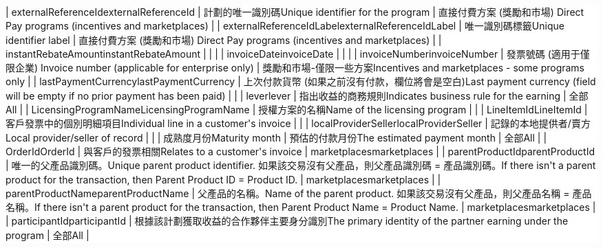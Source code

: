 | <span data-ttu-id="2c61a-304">externalReferenceId</span><span class="sxs-lookup"><span data-stu-id="2c61a-304">externalReferenceId</span></span> | <span data-ttu-id="2c61a-305">計劃的唯一識別碼</span><span class="sxs-lookup"><span data-stu-id="2c61a-305">Unique identifier for the program</span></span> | <span data-ttu-id="2c61a-306">直接付費方案 (獎勵和市場) </span><span class="sxs-lookup"><span data-stu-id="2c61a-306">Direct Pay programs (incentives and marketplaces)</span></span> |
| <span data-ttu-id="2c61a-307">externalReferenceIdLabel</span><span class="sxs-lookup"><span data-stu-id="2c61a-307">externalReferenceIdLabel</span></span> | <span data-ttu-id="2c61a-308">唯一識別碼標籤</span><span class="sxs-lookup"><span data-stu-id="2c61a-308">Unique identifier label</span></span> | <span data-ttu-id="2c61a-309">直接付費方案 (獎勵和市場) </span><span class="sxs-lookup"><span data-stu-id="2c61a-309">Direct Pay programs (incentives and marketplaces)</span></span> |
| <span data-ttu-id="2c61a-310">instantRebateAmount</span><span class="sxs-lookup"><span data-stu-id="2c61a-310">instantRebateAmount</span></span> |  |  |
| <span data-ttu-id="2c61a-311">invoiceDate</span><span class="sxs-lookup"><span data-stu-id="2c61a-311">invoiceDate</span></span> |  |  |
| <span data-ttu-id="2c61a-312">invoiceNumber</span><span class="sxs-lookup"><span data-stu-id="2c61a-312">invoiceNumber</span></span> | <span data-ttu-id="2c61a-313">發票號碼 (適用于僅限企業) </span><span class="sxs-lookup"><span data-stu-id="2c61a-313">Invoice number (applicable for enterprise only)</span></span> | <span data-ttu-id="2c61a-314">獎勵和市場-僅限一些方案</span><span class="sxs-lookup"><span data-stu-id="2c61a-314">Incentives and marketplaces - some programs only</span></span> |
| <span data-ttu-id="2c61a-315">lastPaymentCurrency</span><span class="sxs-lookup"><span data-stu-id="2c61a-315">lastPaymentCurrency</span></span> | <span data-ttu-id="2c61a-316">上次付款貨幣 (如果之前沒有付款，欄位將會是空白)</span><span class="sxs-lookup"><span data-stu-id="2c61a-316">Last payment currency (field will be empty if no prior payment has been paid)</span></span> |  |
| <span data-ttu-id="2c61a-317">lever</span><span class="sxs-lookup"><span data-stu-id="2c61a-317">lever</span></span> | <span data-ttu-id="2c61a-318">指出收益的商務規則</span><span class="sxs-lookup"><span data-stu-id="2c61a-318">Indicates business rule for the earning</span></span> | <span data-ttu-id="2c61a-319">全部</span><span class="sxs-lookup"><span data-stu-id="2c61a-319">All</span></span> |
| <span data-ttu-id="2c61a-320">LicensingProgramName</span><span class="sxs-lookup"><span data-stu-id="2c61a-320">LicensingProgramName</span></span> | <span data-ttu-id="2c61a-321">授權方案的名稱</span><span class="sxs-lookup"><span data-stu-id="2c61a-321">Name of the licensing program</span></span> |  |
| <span data-ttu-id="2c61a-322">LineItemId</span><span class="sxs-lookup"><span data-stu-id="2c61a-322">LineItemId</span></span> | <span data-ttu-id="2c61a-323">客戶發票中的個別明細項目</span><span class="sxs-lookup"><span data-stu-id="2c61a-323">Individual line in a customer's invoice</span></span> |  |
| <span data-ttu-id="2c61a-324">localProviderSeller</span><span class="sxs-lookup"><span data-stu-id="2c61a-324">localProviderSeller</span></span> | <span data-ttu-id="2c61a-325">記錄的本地提供者/賣方</span><span class="sxs-lookup"><span data-stu-id="2c61a-325">Local provider/seller of record</span></span> |  |
| <span data-ttu-id="2c61a-326">成熟度月份</span><span class="sxs-lookup"><span data-stu-id="2c61a-326">Maturity month</span></span> | <span data-ttu-id="2c61a-327">預估的付款月份</span><span class="sxs-lookup"><span data-stu-id="2c61a-327">The estimated payment month</span></span> | <span data-ttu-id="2c61a-328">全部</span><span class="sxs-lookup"><span data-stu-id="2c61a-328">All</span></span> |
| <span data-ttu-id="2c61a-329">OrderId</span><span class="sxs-lookup"><span data-stu-id="2c61a-329">OrderId</span></span> | <span data-ttu-id="2c61a-330">與客戶的發票相關</span><span class="sxs-lookup"><span data-stu-id="2c61a-330">Relates to a customer's invoice</span></span>  | <span data-ttu-id="2c61a-331">marketplaces</span><span class="sxs-lookup"><span data-stu-id="2c61a-331">marketplaces</span></span> |
| <span data-ttu-id="2c61a-332">parentProductId</span><span class="sxs-lookup"><span data-stu-id="2c61a-332">parentProductId</span></span> | <span data-ttu-id="2c61a-333">唯一的父產品識別碼。</span><span class="sxs-lookup"><span data-stu-id="2c61a-333">Unique parent product identifier.</span></span> <span data-ttu-id="2c61a-334">如果該交易沒有父產品，則父產品識別碼 = 產品識別碼。</span><span class="sxs-lookup"><span data-stu-id="2c61a-334">If there isn't a parent product for the transaction, then Parent Product ID = Product ID.</span></span> | <span data-ttu-id="2c61a-335">marketplaces</span><span class="sxs-lookup"><span data-stu-id="2c61a-335">marketplaces</span></span> |
| <span data-ttu-id="2c61a-336">parentProductName</span><span class="sxs-lookup"><span data-stu-id="2c61a-336">parentProductName</span></span> | <span data-ttu-id="2c61a-337">父產品的名稱。</span><span class="sxs-lookup"><span data-stu-id="2c61a-337">Name of the parent product.</span></span> <span data-ttu-id="2c61a-338">如果該交易沒有父產品，則父產品名稱 = 產品名稱。</span><span class="sxs-lookup"><span data-stu-id="2c61a-338">If there isn't a parent product for the transaction, then Parent Product Name = Product Name.</span></span> | <span data-ttu-id="2c61a-339">marketplaces</span><span class="sxs-lookup"><span data-stu-id="2c61a-339">marketplaces</span></span> |
| <span data-ttu-id="2c61a-340">participantId</span><span class="sxs-lookup"><span data-stu-id="2c61a-340">participantId</span></span> | <span data-ttu-id="2c61a-341">根據該計劃獲取收益的合作夥伴主要身分識別</span><span class="sxs-lookup"><span data-stu-id="2c61a-341">The primary identity of the partner earning under the program</span></span> | <span data-ttu-id="2c61a-342">全部</span><span class="sxs-lookup"><span data-stu-id="2c61a-342">All</span></span> |